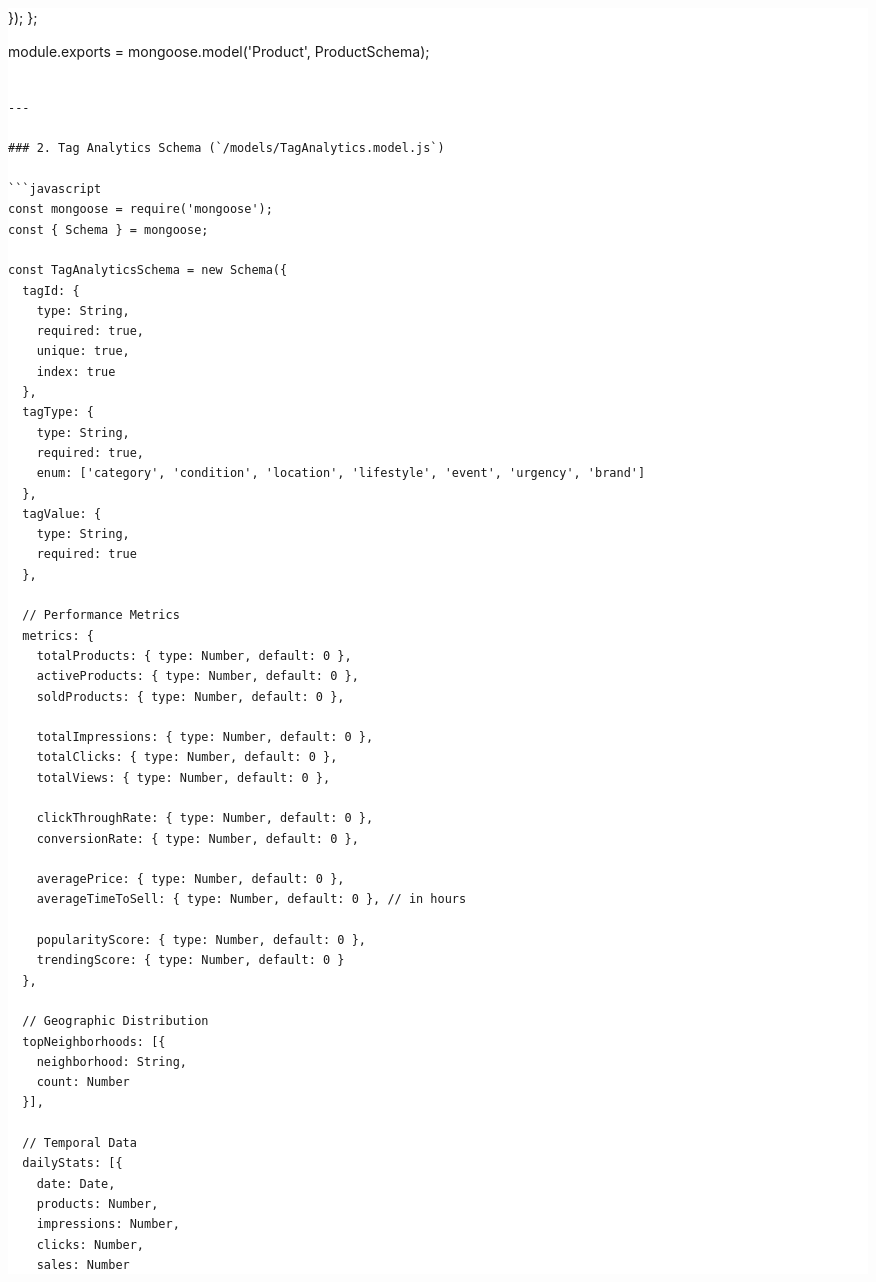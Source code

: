   });
};

module.exports = mongoose.model('Product', ProductSchema);
```

---

### 2. Tag Analytics Schema (`/models/TagAnalytics.model.js`)

```javascript
const mongoose = require('mongoose');
const { Schema } = mongoose;

const TagAnalyticsSchema = new Schema({
  tagId: {
    type: String,
    required: true,
    unique: true,
    index: true
  },
  tagType: {
    type: String,
    required: true,
    enum: ['category', 'condition', 'location', 'lifestyle', 'event', 'urgency', 'brand']
  },
  tagValue: {
    type: String,
    required: true
  },
  
  // Performance Metrics
  metrics: {
    totalProducts: { type: Number, default: 0 },
    activeProducts: { type: Number, default: 0 },
    soldProducts: { type: Number, default: 0 },
    
    totalImpressions: { type: Number, default: 0 },
    totalClicks: { type: Number, default: 0 },
    totalViews: { type: Number, default: 0 },
    
    clickThroughRate: { type: Number, default: 0 },
    conversionRate: { type: Number, default: 0 },
    
    averagePrice: { type: Number, default: 0 },
    averageTimeToSell: { type: Number, default: 0 }, // in hours
    
    popularityScore: { type: Number, default: 0 },
    trendingScore: { type: Number, default: 0 }
  },
  
  // Geographic Distribution
  topNeighborhoods: [{
    neighborhood: String,
    count: Number
  }],
  
  // Temporal Data
  dailyStats: [{
    date: Date,
    products: Number,
    impressions: Number,
    clicks: Number,
    sales: Number
```
